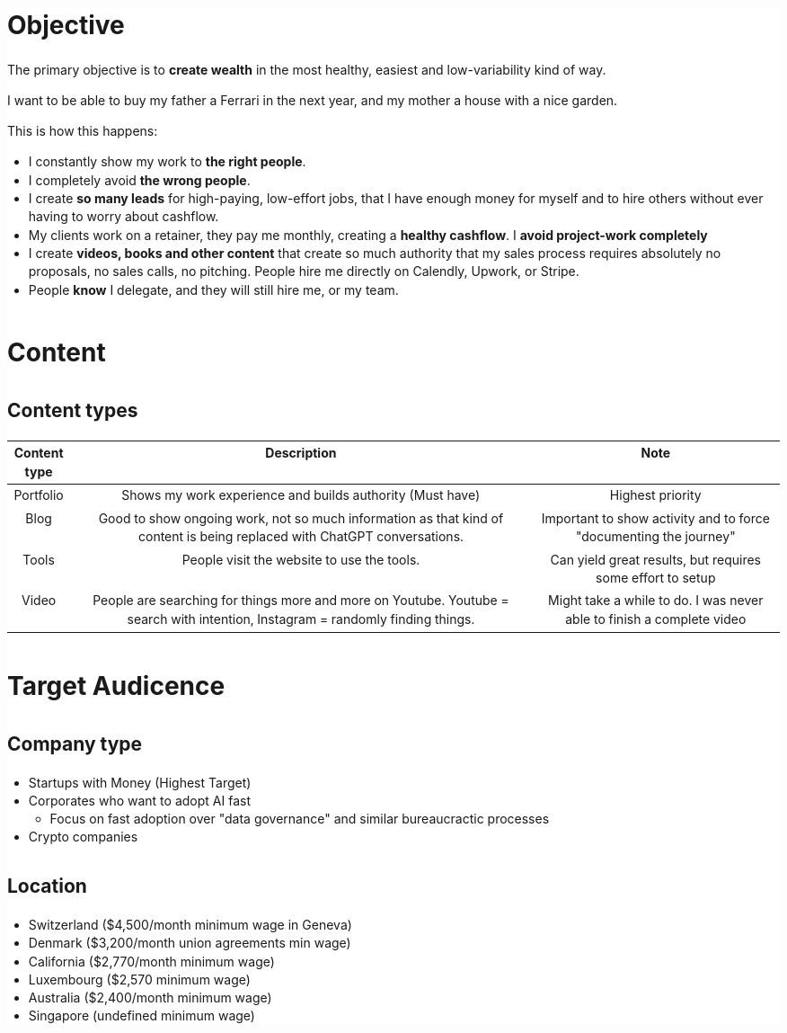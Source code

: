 # Objective

The primary objective is to **create wealth** in the most healthy, easiest and low-variability kind of way.

I want to be able to buy my father a Ferrari in the next year, and my mother a house with a nice garden.

This is how this happens:
* I constantly show my work to **the right people**.
* I completely avoid **the wrong people**.
* I create **so many leads** for high-paying, low-effort jobs, that I have enough money for myself and to hire others without ever having to worry about cashflow.
* My clients work on a retainer, they pay me monthly, creating a **healthy cashflow**. I **avoid project-work completely**
* I create **videos, books and other content** that create so much authority that my sales process requires absolutely no proposals, no sales calls, no pitching. People hire me directly on Calendly, Upwork, or Stripe.
* People **know** I delegate, and they will still hire me, or my team.
# Content

## Content types

| Content type | Description | Note |
|:------------:|:-----------:|:----:|
| Portfolio | Shows my work experience and builds authority (Must have) | Highest priority |
| Blog | Good to show ongoing work, not so much information as that kind of content is being replaced with ChatGPT conversations. | Important to show activity and to force "documenting the journey" |
| Tools | People visit the website to use the tools. | Can yield great results, but requires some effort to setup |
| Video | People are searching for things more and more on Youtube. Youtube = search with intention, Instagram = randomly finding things. | Might take a while to do. I was never able to finish a complete video |

# Target Audicence

## Company type

- Startups with Money (Highest Target)
- Corporates who want to adopt AI fast
    - Focus on fast adoption over "data governance" and similar bureaucractic processes
- Crypto companies

## Location

- Switzerland ($4,500/month minimum wage in Geneva)
- Denmark ($3,200/month union agreements min wage)
- California ($2,770/month minimum wage)
- Luxembourg ($2,570 minimum wage)
- Australia ($2,400/month minimum wage)
- Singapore (undefined minimum wage)
